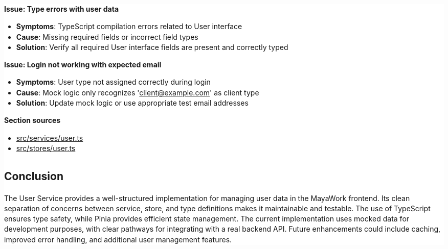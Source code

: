 **Issue: Type errors with user data**
- **Symptoms**: TypeScript compilation errors related to User interface
- **Cause**: Missing required fields or incorrect field types
- **Solution**: Verify all required User interface fields are present and correctly typed

**Issue: Login not working with expected email**
- **Symptoms**: User type not assigned correctly during login
- **Cause**: Mock logic only recognizes 'client@example.com' as client type
- **Solution**: Update mock logic or use appropriate test email addresses

**Section sources**
- [src/services/user.ts](file://src/services/user.ts#L1-L81)
- [src/stores/user.ts](file://src/stores/user.ts#L1-L103)

## Conclusion
The User Service provides a well-structured implementation for managing user data in the MayaWork frontend. Its clean separation of concerns between service, store, and type definitions makes it maintainable and testable. The use of TypeScript ensures type safety, while Pinia provides efficient state management. The current implementation uses mocked data for development purposes, with clear pathways for integrating with a real backend API. Future enhancements could include caching, improved error handling, and additional user management features.